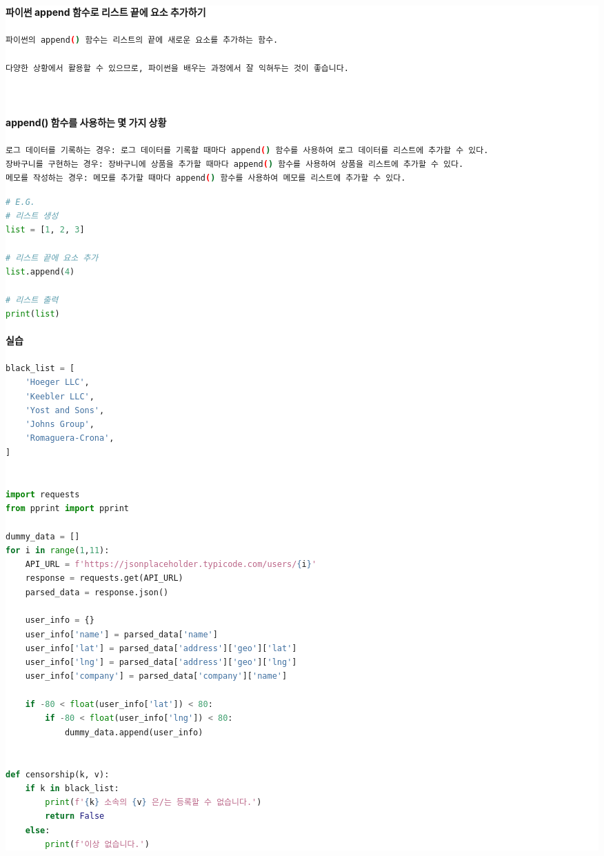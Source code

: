 #### 파이썬 append 함수로 리스트 끝에 요소 추가하기
 
```bash
파이썬의 append() 함수는 리스트의 끝에 새로운 요소를 추가하는 함수. 

다양한 상황에서 활용할 수 있으므로, 파이썬을 배우는 과정에서 잘 익혀두는 것이 좋습니다.

 
```
#### append() 함수를 사용하는 몇 가지 상황
```bash
로그 데이터를 기록하는 경우: 로그 데이터를 기록할 때마다 append() 함수를 사용하여 로그 데이터를 리스트에 추가할 수 있다.
장바구니를 구현하는 경우: 장바구니에 상품을 추가할 때마다 append() 함수를 사용하여 상품을 리스트에 추가할 수 있다.
메모를 작성하는 경우: 메모를 추가할 때마다 append() 함수를 사용하여 메모를 리스트에 추가할 수 있다.
```

```python
# E.G.
# 리스트 생성
list = [1, 2, 3]

# 리스트 끝에 요소 추가
list.append(4)

# 리스트 출력
print(list)
```

#### 실습
```python
black_list = [
    'Hoeger LLC',
    'Keebler LLC',
    'Yost and Sons',
    'Johns Group',
    'Romaguera-Crona',
]


import requests
from pprint import pprint

dummy_data = []
for i in range(1,11):
    API_URL = f'https://jsonplaceholder.typicode.com/users/{i}' 
    response = requests.get(API_URL)
    parsed_data = response.json()

    user_info = {}
    user_info['name'] = parsed_data['name']
    user_info['lat'] = parsed_data['address']['geo']['lat']
    user_info['lng'] = parsed_data['address']['geo']['lng']
    user_info['company'] = parsed_data['company']['name']

    if -80 < float(user_info['lat']) < 80:
        if -80 < float(user_info['lng']) < 80:
            dummy_data.append(user_info)


def censorship(k, v):
    if k in black_list:
        print(f'{k} 소속의 {v} 은/는 등록할 수 없습니다.')
        return False
    else:
        print(f'이상 없습니다.')
```